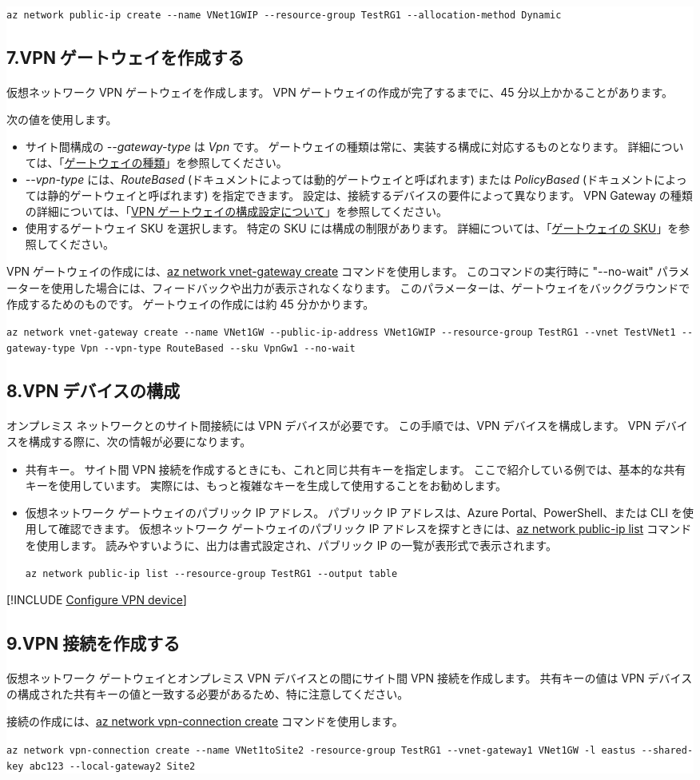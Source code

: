 ```azurecli
az network public-ip create --name VNet1GWIP --resource-group TestRG1 --allocation-method Dynamic
```

## <a name="CreateGateway"></a>7.VPN ゲートウェイを作成する

仮想ネットワーク VPN ゲートウェイを作成します。 VPN ゲートウェイの作成が完了するまでに、45 分以上かかることがあります。

次の値を使用します。

* サイト間構成の *--gateway-type* は *Vpn* です。 ゲートウェイの種類は常に、実装する構成に対応するものとなります。 詳細については、「[ゲートウェイの種類](vpn-gateway-about-vpn-gateway-settings.md#gwtype)」を参照してください。
* *--vpn-type* には、*RouteBased* (ドキュメントによっては動的ゲートウェイと呼ばれます) または *PolicyBased* (ドキュメントによっては静的ゲートウェイと呼ばれます) を指定できます。 設定は、接続するデバイスの要件によって異なります。 VPN Gateway の種類の詳細については、「[VPN ゲートウェイの構成設定について](vpn-gateway-about-vpn-gateway-settings.md#vpntype)」を参照してください。
* 使用するゲートウェイ SKU を選択します。 特定の SKU には構成の制限があります。 詳細については、「[ゲートウェイの SKU](vpn-gateway-about-vpn-gateway-settings.md#gwsku)」を参照してください。

VPN ゲートウェイの作成には、[az network vnet-gateway create](/cli/azure/network/vnet-gateway#az_network_vnet_gateway_create) コマンドを使用します。 このコマンドの実行時に "--no-wait" パラメーターを使用した場合には、フィードバックや出力が表示されなくなります。 このパラメーターは、ゲートウェイをバックグラウンドで作成するためのものです。 ゲートウェイの作成には約 45 分かかります。

```azurecli
az network vnet-gateway create --name VNet1GW --public-ip-address VNet1GWIP --resource-group TestRG1 --vnet TestVNet1 --gateway-type Vpn --vpn-type RouteBased --sku VpnGw1 --no-wait 
```

## <a name="VPNDevice"></a>8.VPN デバイスの構成

オンプレミス ネットワークとのサイト間接続には VPN デバイスが必要です。 この手順では、VPN デバイスを構成します。 VPN デバイスを構成する際に、次の情報が必要になります。

- 共有キー。 サイト間 VPN 接続を作成するときにも、これと同じ共有キーを指定します。 ここで紹介している例では、基本的な共有キーを使用しています。 実際には、もっと複雑なキーを生成して使用することをお勧めします。
- 仮想ネットワーク ゲートウェイのパブリック IP アドレス。 パブリック IP アドレスは、Azure Portal、PowerShell、または CLI を使用して確認できます。 仮想ネットワーク ゲートウェイのパブリック IP アドレスを探すときには、[az network public-ip list](/cli/azure/network/public-ip#az_network_public_ip_list) コマンドを使用します。 読みやすいように、出力は書式設定され、パブリック IP の一覧が表形式で表示されます。

  ```azurecli
  az network public-ip list --resource-group TestRG1 --output table
  ```


[!INCLUDE [Configure VPN device](../../includes/vpn-gateway-configure-vpn-device-rm-include.md)]


## <a name="CreateConnection"></a>9.VPN 接続を作成する

仮想ネットワーク ゲートウェイとオンプレミス VPN デバイスとの間にサイト間 VPN 接続を作成します。 共有キーの値は VPN デバイスの構成された共有キーの値と一致する必要があるため、特に注意してください。

接続の作成には、[az network vpn-connection create](/cli/azure/network/vpn-connection#az_network_vpn_connection_create) コマンドを使用します。

```azurecli
az network vpn-connection create --name VNet1toSite2 -resource-group TestRG1 --vnet-gateway1 VNet1GW -l eastus --shared-key abc123 --local-gateway2 Site2
```
